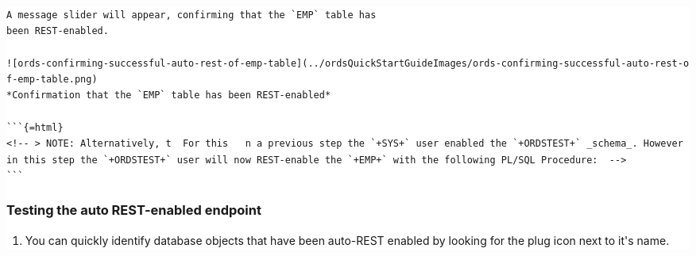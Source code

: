     A message slider will appear, confirming that the `EMP` table has
    been REST-enabled.

    ![ords-confirming-successful-auto-rest-of-emp-table](../ordsQuickStartGuideImages/ords-confirming-successful-auto-rest-of-emp-table.png)
    *Confirmation that the `EMP` table has been REST-enabled*

    ```{=html}
    <!-- > NOTE: Alternatively, t  For this   n a previous step the `+SYS+` user enabled the `+ORDSTEST+` _schema_. However in this step the `+ORDSTEST+` user will now REST-enable the `+EMP+` with the following PL/SQL Procedure:  -->
    ```

### Testing the auto REST-enabled endpoint

1.  You can quickly identify database objects that have been auto-REST
    enabled by looking for the plug icon next to it's name.
